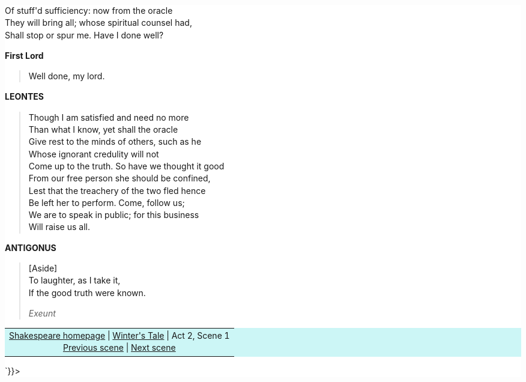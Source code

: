 <A NAME=219>Of stuff'd sufficiency: now from the oracle</A><br>
<A NAME=220>They will bring all; whose spiritual counsel had,</A><br>
<A NAME=221>Shall stop or spur me. Have I done well?</A><br>
</blockquote>

<A NAME=speech54><b>First Lord</b></a>
<blockquote>
<A NAME=222>Well done, my lord.</A><br>
</blockquote>

<A NAME=speech55><b>LEONTES</b></a>
<blockquote>
<A NAME=223>Though I am satisfied and need no more</A><br>
<A NAME=224>Than what I know, yet shall the oracle</A><br>
<A NAME=225>Give rest to the minds of others, such as he</A><br>
<A NAME=226>Whose ignorant credulity will not</A><br>
<A NAME=227>Come up to the truth. So have we thought it good</A><br>
<A NAME=228>From our free person she should be confined,</A><br>
<A NAME=229>Lest that the treachery of the two fled hence</A><br>
<A NAME=230>Be left her to perform. Come, follow us;</A><br>
<A NAME=231>We are to speak in public; for this business</A><br>
<A NAME=232>Will raise us all.</A><br>
</blockquote>

<A NAME=speech56><b>ANTIGONUS</b></a>
<blockquote>
<A NAME=233>[Aside]</A><br>
<A NAME=234>To laughter, as I take it,</A><br>
<A NAME=235>If the good truth were known.</A><br>
<p><i>Exeunt</i></p>
</blockquote>
<table width="100%" bgcolor="#CCF6F6">
<tr><td class="nav" align="center">
      <a href="/Shakespeare">Shakespeare homepage</A> 
    | <A href="/Shakespeare/winters_tale/">Winter's Tale</A> 
    | Act 2, Scene 1
   <br>
      <a href="winters_tale.1.2.html">Previous scene</A>
    | <a href="winters_tale.2.2.html">Next scene</A>
</table>

</body>
</html>


</div>`}}></div>
